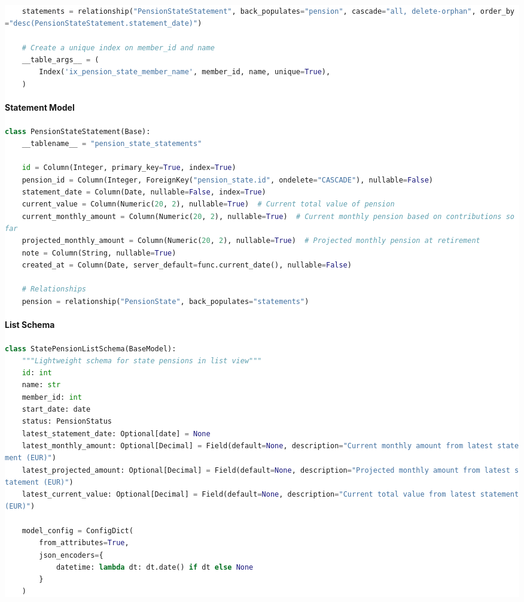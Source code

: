 ```python
    statements = relationship("PensionStateStatement", back_populates="pension", cascade="all, delete-orphan", order_by="desc(PensionStateStatement.statement_date)")

    # Create a unique index on member_id and name
    __table_args__ = (
        Index('ix_pension_state_member_name', member_id, name, unique=True),
    )
```

#### Statement Model
```python
class PensionStateStatement(Base):
    __tablename__ = "pension_state_statements"

    id = Column(Integer, primary_key=True, index=True)
    pension_id = Column(Integer, ForeignKey("pension_state.id", ondelete="CASCADE"), nullable=False)
    statement_date = Column(Date, nullable=False, index=True)
    current_value = Column(Numeric(20, 2), nullable=True)  # Current total value of pension
    current_monthly_amount = Column(Numeric(20, 2), nullable=True)  # Current monthly pension based on contributions so far
    projected_monthly_amount = Column(Numeric(20, 2), nullable=True)  # Projected monthly pension at retirement
    note = Column(String, nullable=True)
    created_at = Column(Date, server_default=func.current_date(), nullable=False)

    # Relationships
    pension = relationship("PensionState", back_populates="statements")
```

#### List Schema
```python
class StatePensionListSchema(BaseModel):
    """Lightweight schema for state pensions in list view"""
    id: int
    name: str
    member_id: int
    start_date: date
    status: PensionStatus
    latest_statement_date: Optional[date] = None
    latest_monthly_amount: Optional[Decimal] = Field(default=None, description="Current monthly amount from latest statement (EUR)")
    latest_projected_amount: Optional[Decimal] = Field(default=None, description="Projected monthly amount from latest statement (EUR)")
    latest_current_value: Optional[Decimal] = Field(default=None, description="Current total value from latest statement (EUR)")

    model_config = ConfigDict(
        from_attributes=True,
        json_encoders={
            datetime: lambda dt: dt.date() if dt else None
        }
    )
```
